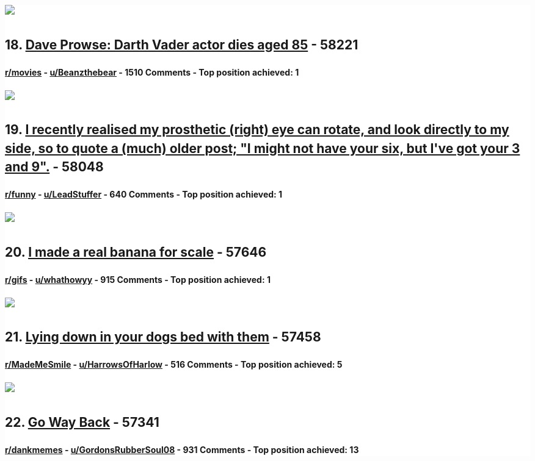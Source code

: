 <a href="https://i.redd.it/dz4428af67261.png"><img src="https://a.thumbs.redditmedia.com/mBp20IP8Gb36QiN3hYS1q0kuaPAzUiUpyELED0sTZu0.jpg"></img></a>

## 18. [Dave Prowse: Darth Vader actor dies aged 85](http://reddit.com/r/movies/comments/k34e08/dave_prowse_darth_vader_actor_dies_aged_85/) - 58221
#### [r/movies](http://reddit.com/r/movies) - [u/Beanzthebear](http://reddit.com/u/Beanzthebear) - 1510 Comments - Top position achieved: 1

<a href="https://www.bbc.co.uk/news/entertainment-arts-55117704"><img src="https://b.thumbs.redditmedia.com/goGlmW61cc3fOrbkogvwjv28iR0na9-pkjHbln69aRY.jpg"></img></a>

## 19. [I recently realised my prosthetic (right) eye can rotate, and look directly to my side, so to quote a (much) older post; "I might not have your six, but I've got your 3 and 9".](http://reddit.com/r/funny/comments/k36plu/i_recently_realised_my_prosthetic_right_eye_can/) - 58048
#### [r/funny](http://reddit.com/r/funny) - [u/LeadStuffer](http://reddit.com/u/LeadStuffer) - 640 Comments - Top position achieved: 1

<a href="https://i.redd.it/7ffx6qhbf5261.jpg"><img src="https://b.thumbs.redditmedia.com/OWHmAcG7_5XYBLb2Oq2fm4qdJZ94Qf9ELxMMlgkCCaE.jpg"></img></a>

## 20. [I made a real banana for scale](http://reddit.com/r/gifs/comments/k3bcai/i_made_a_real_banana_for_scale/) - 57646
#### [r/gifs](http://reddit.com/r/gifs) - [u/whathowyy](http://reddit.com/u/whathowyy) - 915 Comments - Top position achieved: 1

<a href="https://gfycat.com/devotedsparseclownanemonefish"><img src="https://b.thumbs.redditmedia.com/0Kw1kF9JH3o488euWsfRA_6lvE8PvF3fzjdIjMRfUNg.jpg"></img></a>

## 21. [Lying down in your dogs bed with them](http://reddit.com/r/MadeMeSmile/comments/k396cb/lying_down_in_your_dogs_bed_with_them/) - 57458
#### [r/MadeMeSmile](http://reddit.com/r/MadeMeSmile) - [u/HarrowsOfHarlow](http://reddit.com/u/HarrowsOfHarlow) - 516 Comments - Top position achieved: 5

<a href="https://v.redd.it/1lr6k1vci6261"><img src="https://b.thumbs.redditmedia.com/eDjPn1M2lYsRGQRfFwAzBBj2cI-fFXk7RgDkC7aWZRE.jpg"></img></a>

## 22. [Go Way Back](http://reddit.com/r/dankmemes/comments/k3b1rc/go_way_back/) - 57341
#### [r/dankmemes](http://reddit.com/r/dankmemes) - [u/GordonsRubberSoul08](http://reddit.com/u/GordonsRubberSoul08) - 931 Comments - Top position achieved: 13
